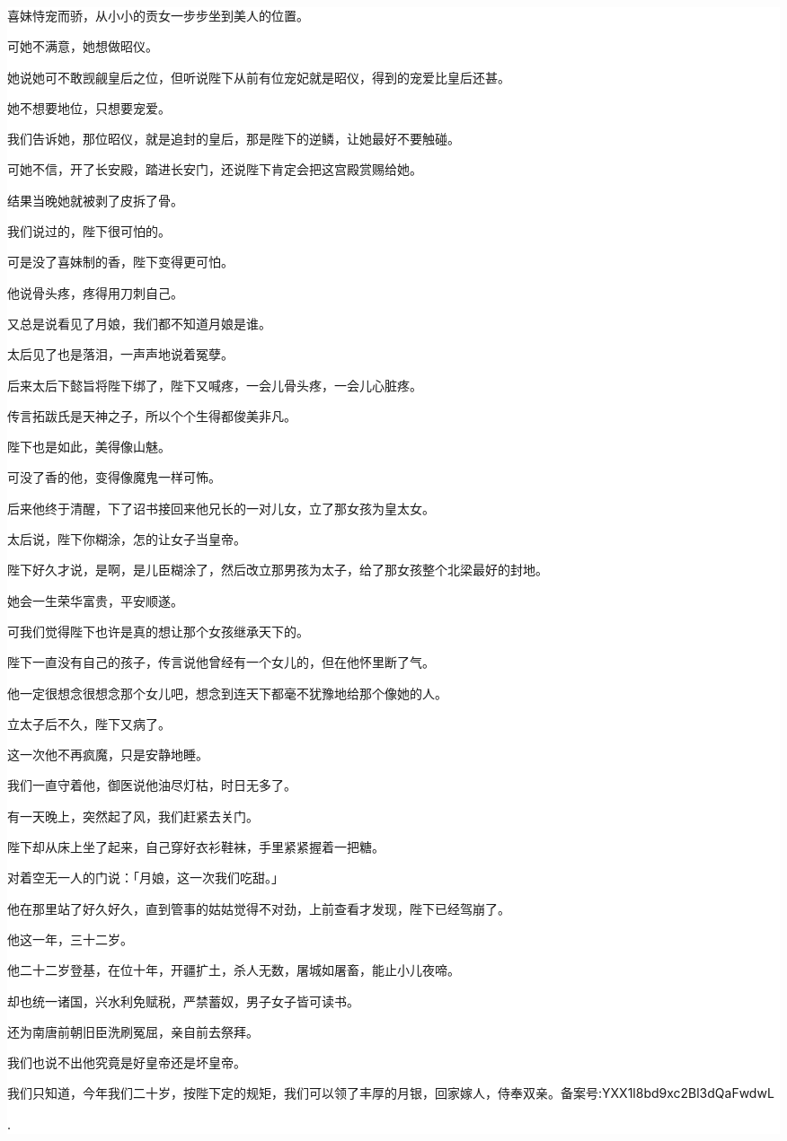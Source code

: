 喜妹恃宠而骄，从小小的贡女一步步坐到美人的位置。

可她不满意，她想做昭仪。

她说她可不敢觊觎皇后之位，但听说陛下从前有位宠妃就是昭仪，得到的宠爱比皇后还甚。

她不想要地位，只想要宠爱。

我们告诉她，那位昭仪，就是追封的皇后，那是陛下的逆鳞，让她最好不要触碰。

可她不信，开了长安殿，踏进长安门，还说陛下肯定会把这宫殿赏赐给她。

结果当晚她就被剥了皮拆了骨。

我们说过的，陛下很可怕的。

可是没了喜妹制的香，陛下变得更可怕。

他说骨头疼，疼得用刀刺自己。

又总是说看见了月娘，我们都不知道月娘是谁。

太后见了也是落泪，一声声地说着冤孽。

后来太后下懿旨将陛下绑了，陛下又喊疼，一会儿骨头疼，一会儿心脏疼。

传言拓跋氏是天神之子，所以个个生得都俊美非凡。

陛下也是如此，美得像山魅。

可没了香的他，变得像魔鬼一样可怖。

后来他终于清醒，下了诏书接回来他兄长的一对儿女，立了那女孩为皇太女。

太后说，陛下你糊涂，怎的让女子当皇帝。

陛下好久才说，是啊，是儿臣糊涂了，然后改立那男孩为太子，给了那女孩整个北梁最好的封地。

她会一生荣华富贵，平安顺遂。

可我们觉得陛下也许是真的想让那个女孩继承天下的。

陛下一直没有自己的孩子，传言说他曾经有一个女儿的，但在他怀里断了气。

他一定很想念很想念那个女儿吧，想念到连天下都毫不犹豫地给那个像她的人。

立太子后不久，陛下又病了。

这一次他不再疯魔，只是安静地睡。

我们一直守着他，御医说他油尽灯枯，时日无多了。

有一天晚上，突然起了风，我们赶紧去关门。

陛下却从床上坐了起来，自己穿好衣衫鞋袜，手里紧紧握着一把糖。

对着空无一人的门说：「月娘，这一次我们吃甜。」

他在那里站了好久好久，直到管事的姑姑觉得不对劲，上前查看才发现，陛下已经驾崩了。

他这一年，三十二岁。

他二十二岁登基，在位十年，开疆扩土，杀人无数，屠城如屠畜，能止小儿夜啼。

却也统一诸国，兴水利免赋税，严禁蓄奴，男子女子皆可读书。

还为南唐前朝旧臣洗刷冤屈，亲自前去祭拜。

我们也说不出他究竟是好皇帝还是坏皇帝。

我们只知道，今年我们二十岁，按陛下定的规矩，我们可以领了丰厚的月银，回家嫁人，侍奉双亲。备案号:YXX1l8bd9xc2Bl3dQaFwdwL

.